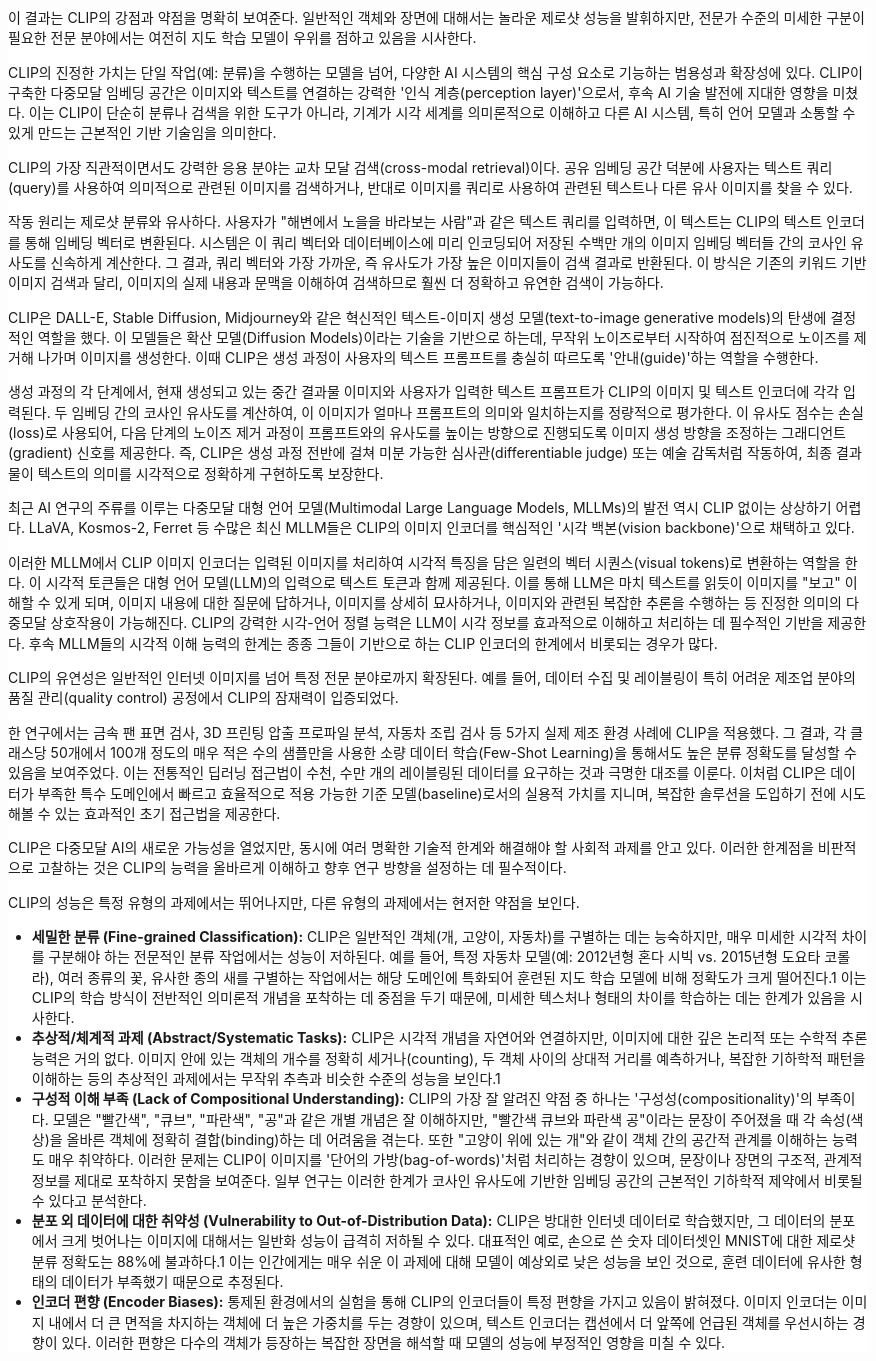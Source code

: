 이 결과는 CLIP의 강점과 약점을 명확히 보여준다. 일반적인 객체와 장면에 대해서는 놀라운 제로샷 성능을 발휘하지만, 전문가 수준의 미세한 구분이 필요한 전문 분야에서는 여전히 지도 학습 모델이 우위를 점하고 있음을 시사한다.


CLIP의 진정한 가치는 단일 작업(예: 분류)을 수행하는 모델을 넘어, 다양한 AI 시스템의 핵심 구성 요소로 기능하는 범용성과 확장성에 있다. CLIP이 구축한 다중모달 임베딩 공간은 이미지와 텍스트를 연결하는 강력한 '인식 계층(perception layer)'으로서, 후속 AI 기술 발전에 지대한 영향을 미쳤다. 이는 CLIP이 단순히 분류나 검색을 위한 도구가 아니라, 기계가 시각 세계를 의미론적으로 이해하고 다른 AI 시스템, 특히 언어 모델과 소통할 수 있게 만드는 근본적인 기반 기술임을 의미한다.


CLIP의 가장 직관적이면서도 강력한 응용 분야는 교차 모달 검색(cross-modal retrieval)이다. 공유 임베딩 공간 덕분에 사용자는 텍스트 쿼리(query)를 사용하여 의미적으로 관련된 이미지를 검색하거나, 반대로 이미지를 쿼리로 사용하여 관련된 텍스트나 다른 유사 이미지를 찾을 수 있다.

작동 원리는 제로샷 분류와 유사하다. 사용자가 "해변에서 노을을 바라보는 사람"과 같은 텍스트 쿼리를 입력하면, 이 텍스트는 CLIP의 텍스트 인코더를 통해 임베딩 벡터로 변환된다. 시스템은 이 쿼리 벡터와 데이터베이스에 미리 인코딩되어 저장된 수백만 개의 이미지 임베딩 벡터들 간의 코사인 유사도를 신속하게 계산한다. 그 결과, 쿼리 벡터와 가장 가까운, 즉 유사도가 가장 높은 이미지들이 검색 결과로 반환된다. 이 방식은 기존의 키워드 기반 이미지 검색과 달리, 이미지의 실제 내용과 문맥을 이해하여 검색하므로 훨씬 더 정확하고 유연한 검색이 가능하다.


CLIP은 DALL-E, Stable Diffusion, Midjourney와 같은 혁신적인 텍스트-이미지 생성 모델(text-to-image generative models)의 탄생에 결정적인 역할을 했다. 이 모델들은 확산 모델(Diffusion Models)이라는 기술을 기반으로 하는데, 무작위 노이즈로부터 시작하여 점진적으로 노이즈를 제거해 나가며 이미지를 생성한다. 이때 CLIP은 생성 과정이 사용자의 텍스트 프롬프트를 충실히 따르도록 '안내(guide)'하는 역할을 수행한다.

생성 과정의 각 단계에서, 현재 생성되고 있는 중간 결과물 이미지와 사용자가 입력한 텍스트 프롬프트가 CLIP의 이미지 및 텍스트 인코더에 각각 입력된다. 두 임베딩 간의 코사인 유사도를 계산하여, 이 이미지가 얼마나 프롬프트의 의미와 일치하는지를 정량적으로 평가한다. 이 유사도 점수는 손실(loss)로 사용되어, 다음 단계의 노이즈 제거 과정이 프롬프트와의 유사도를 높이는 방향으로 진행되도록 이미지 생성 방향을 조정하는 그래디언트(gradient) 신호를 제공한다. 즉, CLIP은 생성 과정 전반에 걸쳐 미분 가능한 심사관(differentiable judge) 또는 예술 감독처럼 작동하여, 최종 결과물이 텍스트의 의미를 시각적으로 정확하게 구현하도록 보장한다.


최근 AI 연구의 주류를 이루는 다중모달 대형 언어 모델(Multimodal Large Language Models, MLLMs)의 발전 역시 CLIP 없이는 상상하기 어렵다. LLaVA, Kosmos-2, Ferret 등 수많은 최신 MLLM들은 CLIP의 이미지 인코더를 핵심적인 '시각 백본(vision backbone)'으로 채택하고 있다.

이러한 MLLM에서 CLIP 이미지 인코더는 입력된 이미지를 처리하여 시각적 특징을 담은 일련의 벡터 시퀀스(visual tokens)로 변환하는 역할을 한다. 이 시각적 토큰들은 대형 언어 모델(LLM)의 입력으로 텍스트 토큰과 함께 제공된다. 이를 통해 LLM은 마치 텍스트를 읽듯이 이미지를 "보고" 이해할 수 있게 되며, 이미지 내용에 대한 질문에 답하거나, 이미지를 상세히 묘사하거나, 이미지와 관련된 복잡한 추론을 수행하는 등 진정한 의미의 다중모달 상호작용이 가능해진다. CLIP의 강력한 시각-언어 정렬 능력은 LLM이 시각 정보를 효과적으로 이해하고 처리하는 데 필수적인 기반을 제공한다. 후속 MLLM들의 시각적 이해 능력의 한계는 종종 그들이 기반으로 하는 CLIP 인코더의 한계에서 비롯되는 경우가 많다.


CLIP의 유연성은 일반적인 인터넷 이미지를 넘어 특정 전문 분야로까지 확장된다. 예를 들어, 데이터 수집 및 레이블링이 특히 어려운 제조업 분야의 품질 관리(quality control) 공정에서 CLIP의 잠재력이 입증되었다.

한 연구에서는 금속 팬 표면 검사, 3D 프린팅 압출 프로파일 분석, 자동차 조립 검사 등 5가지 실제 제조 환경 사례에 CLIP을 적용했다. 그 결과, 각 클래스당 50개에서 100개 정도의 매우 적은 수의 샘플만을 사용한 소량 데이터 학습(Few-Shot Learning)을 통해서도 높은 분류 정확도를 달성할 수 있음을 보여주었다. 이는 전통적인 딥러닝 접근법이 수천, 수만 개의 레이블링된 데이터를 요구하는 것과 극명한 대조를 이룬다. 이처럼 CLIP은 데이터가 부족한 특수 도메인에서 빠르고 효율적으로 적용 가능한 기준 모델(baseline)로서의 실용적 가치를 지니며, 복잡한 솔루션을 도입하기 전에 시도해볼 수 있는 효과적인 초기 접근법을 제공한다.


CLIP은 다중모달 AI의 새로운 가능성을 열었지만, 동시에 여러 명확한 기술적 한계와 해결해야 할 사회적 과제를 안고 있다. 이러한 한계점을 비판적으로 고찰하는 것은 CLIP의 능력을 올바르게 이해하고 향후 연구 방향을 설정하는 데 필수적이다.


CLIP의 성능은 특정 유형의 과제에서는 뛰어나지만, 다른 유형의 과제에서는 현저한 약점을 보인다.

- **세밀한 분류 (Fine-grained Classification):** CLIP은 일반적인 객체(개, 고양이, 자동차)를 구별하는 데는 능숙하지만, 매우 미세한 시각적 차이를 구분해야 하는 전문적인 분류 작업에서는 성능이 저하된다. 예를 들어, 특정 자동차 모델(예: 2012년형 혼다 시빅 vs. 2015년형 도요타 코롤라), 여러 종류의 꽃, 유사한 종의 새를 구별하는 작업에서는 해당 도메인에 특화되어 훈련된 지도 학습 모델에 비해 정확도가 크게 떨어진다.1 이는 CLIP의 학습 방식이 전반적인 의미론적 개념을 포착하는 데 중점을 두기 때문에, 미세한 텍스처나 형태의 차이를 학습하는 데는 한계가 있음을 시사한다.
- **추상적/체계적 과제 (Abstract/Systematic Tasks):** CLIP은 시각적 개념을 자연어와 연결하지만, 이미지에 대한 깊은 논리적 또는 수학적 추론 능력은 거의 없다. 이미지 안에 있는 객체의 개수를 정확히 세거나(counting), 두 객체 사이의 상대적 거리를 예측하거나, 복잡한 기하학적 패턴을 이해하는 등의 추상적인 과제에서는 무작위 추측과 비슷한 수준의 성능을 보인다.1
- **구성적 이해 부족 (Lack of Compositional Understanding):** CLIP의 가장 잘 알려진 약점 중 하나는 '구성성(compositionality)'의 부족이다. 모델은 "빨간색", "큐브", "파란색", "공"과 같은 개별 개념은 잘 이해하지만, "빨간색 큐브와 파란색 공"이라는 문장이 주어졌을 때 각 속성(색상)을 올바른 객체에 정확히 결합(binding)하는 데 어려움을 겪는다. 또한 "고양이 위에 있는 개"와 같이 객체 간의 공간적 관계를 이해하는 능력도 매우 취약하다. 이러한 문제는 CLIP이 이미지를 '단어의 가방(bag-of-words)'처럼 처리하는 경향이 있으며, 문장이나 장면의 구조적, 관계적 정보를 제대로 포착하지 못함을 보여준다. 일부 연구는 이러한 한계가 코사인 유사도에 기반한 임베딩 공간의 근본적인 기하학적 제약에서 비롯될 수 있다고 분석한다.
- **분포 외 데이터에 대한 취약성 (Vulnerability to Out-of-Distribution Data):** CLIP은 방대한 인터넷 데이터로 학습했지만, 그 데이터의 분포에서 크게 벗어나는 이미지에 대해서는 일반화 성능이 급격히 저하될 수 있다. 대표적인 예로, 손으로 쓴 숫자 데이터셋인 MNIST에 대한 제로샷 분류 정확도는 88%에 불과하다.1 이는 인간에게는 매우 쉬운 이 과제에 대해 모델이 예상외로 낮은 성능을 보인 것으로, 훈련 데이터에 유사한 형태의 데이터가 부족했기 때문으로 추정된다.
- **인코더 편향 (Encoder Biases):** 통제된 환경에서의 실험을 통해 CLIP의 인코더들이 특정 편향을 가지고 있음이 밝혀졌다. 이미지 인코더는 이미지 내에서 더 큰 면적을 차지하는 객체에 더 높은 가중치를 두는 경향이 있으며, 텍스트 인코더는 캡션에서 더 앞쪽에 언급된 객체를 우선시하는 경향이 있다. 이러한 편향은 다수의 객체가 등장하는 복잡한 장면을 해석할 때 모델의 성능에 부정적인 영향을 미칠 수 있다.

